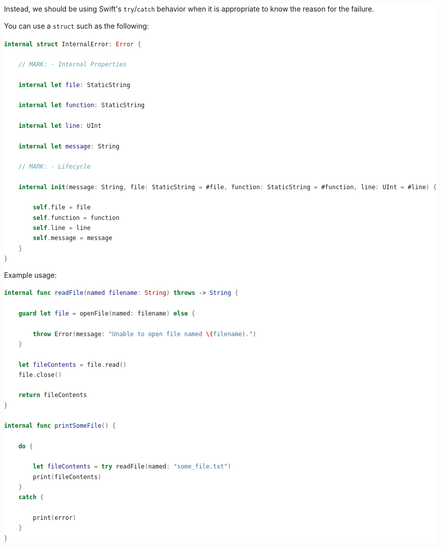 ```swift
```

Instead, we should be using Swift's `try`/`catch` behavior when it is appropriate to know the reason for the failure.

You can use a `struct` such as the following:

```swift
internal struct InternalError: Error {

    // MARK: - Internal Properties

    internal let file: StaticString

    internal let function: StaticString

    internal let line: UInt

    internal let message: String

    // MARK: - Lifecycle

    internal init(message: String, file: StaticString = #file, function: StaticString = #function, line: UInt = #line) {

        self.file = file
        self.function = function
        self.line = line
        self.message = message
    }
}
```

Example usage:

```swift
internal func readFile(named filename: String) throws -> String {

    guard let file = openFile(named: filename) else {

        throw Error(message: "Unable to open file named \(filename).")
    }

    let fileContents = file.read()
    file.close()

    return fileContents
}

internal func printSomeFile() {

    do {

        let fileContents = try readFile(named: "some_file.txt")
        print(fileContents)
    }
    catch {

        print(error)
    }
}
```
